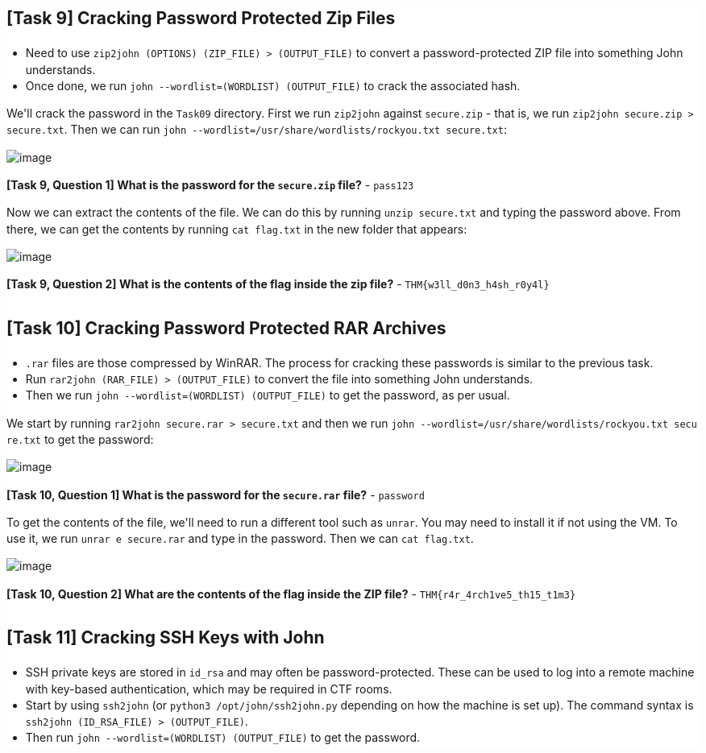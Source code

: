 ## [Task 9] Cracking Password Protected Zip Files

- Need to use `zip2john (OPTIONS) (ZIP_FILE) > (OUTPUT_FILE)` to convert a password-protected ZIP file into something John understands.
- Once done, we run `john --wordlist=(WORDLIST) (OUTPUT_FILE)` to crack the associated hash.

We'll crack the password in the `Task09` directory. First we run `zip2john` against `secure.zip` - that is, we run `zip2john secure.zip > secure.txt`. Then we can run `john --wordlist=/usr/share/wordlists/rockyou.txt secure.txt`:

![image](https://github.com/user-attachments/assets/8d0166bb-62bc-40b5-8dfa-901ffa600f4e)

**[Task 9, Question 1] What is the password for the `secure.zip` file?** - `pass123`

Now we can extract the contents of the file. We can do this by running `unzip secure.txt` and typing the password above. From there, we can get the contents by running `cat flag.txt` in the new folder that appears:

![image](https://github.com/user-attachments/assets/539c5985-3aae-4ff0-8291-15012410370a)

**[Task 9, Question 2] What is the contents of the flag inside the zip file?** - `THM{w3ll_d0n3_h4sh_r0y4l}`

## [Task 10] Cracking Password Protected RAR Archives

- `.rar` files are those compressed by WinRAR. The process for cracking these passwords is similar to the previous task.
- Run `rar2john (RAR_FILE) > (OUTPUT_FILE)` to convert the file into something John understands.
- Then we run `john --wordlist=(WORDLIST) (OUTPUT_FILE)` to get the password, as per usual.

We start by running `rar2john secure.rar > secure.txt` and then we run `john --wordlist=/usr/share/wordlists/rockyou.txt secure.txt` to get the password:

![image](https://github.com/user-attachments/assets/d2475176-2747-455d-a2a2-13009d765644)

**[Task 10, Question 1] What is the password for the `secure.rar` file?** - `password`

To get the contents of the file, we'll need to run a different tool such as `unrar`. You may need to install it if not using the VM. To use it, we run `unrar e secure.rar` and type in the password. Then we can `cat flag.txt`.

![image](https://github.com/user-attachments/assets/22ed8fe6-3811-4977-9eb1-b58fb8b8641a)

**[Task 10, Question 2] What are the contents of the flag inside the ZIP file?** - `THM{r4r_4rch1ve5_th15_t1m3}`

## [Task 11] Cracking SSH Keys with John

- SSH private keys are stored in `id_rsa` and may often be password-protected. These can be used to log into a remote machine with key-based authentication, which may be required in CTF rooms.
- Start by using `ssh2john` (or `python3 /opt/john/ssh2john.py` depending on how the machine is set up). The command syntax is `ssh2john (ID_RSA_FILE) > (OUTPUT_FILE)`.
- Then run `john --wordlist=(WORDLIST) (OUTPUT_FILE)` to get the password.

